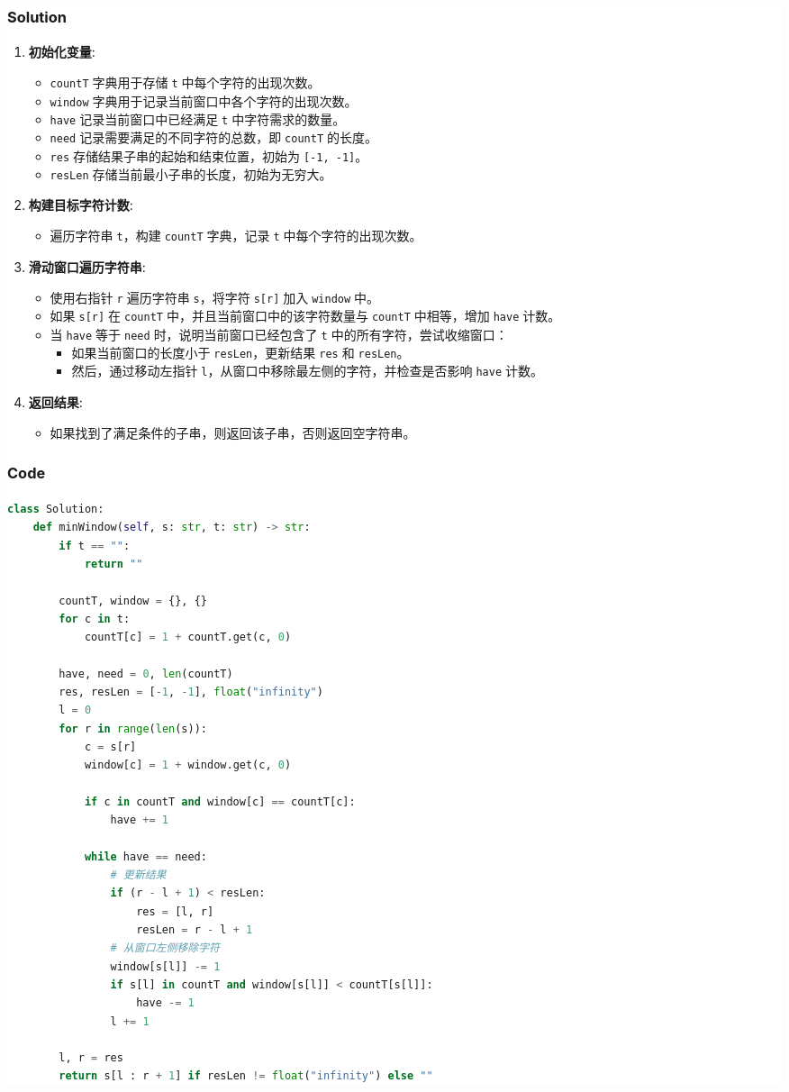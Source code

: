 ### Solution

1. **初始化变量**:
   - `countT` 字典用于存储 `t` 中每个字符的出现次数。
   - `window` 字典用于记录当前窗口中各个字符的出现次数。
   - `have` 记录当前窗口中已经满足 `t` 中字符需求的数量。
   - `need` 记录需要满足的不同字符的总数，即 `countT` 的长度。
   - `res` 存储结果子串的起始和结束位置，初始为 `[-1, -1]`。
   - `resLen` 存储当前最小子串的长度，初始为无穷大。

2. **构建目标字符计数**:
   - 遍历字符串 `t`，构建 `countT` 字典，记录 `t` 中每个字符的出现次数。

3. **滑动窗口遍历字符串**:
   - 使用右指针 `r` 遍历字符串 `s`，将字符 `s[r]` 加入 `window` 中。
   - 如果 `s[r]` 在 `countT` 中，并且当前窗口中的该字符数量与 `countT` 中相等，增加 `have` 计数。
   - 当 `have` 等于 `need` 时，说明当前窗口已经包含了 `t` 中的所有字符，尝试收缩窗口：
     - 如果当前窗口的长度小于 `resLen`，更新结果 `res` 和 `resLen`。
     - 然后，通过移动左指针 `l`，从窗口中移除最左侧的字符，并检查是否影响 `have` 计数。

4. **返回结果**:
   - 如果找到了满足条件的子串，则返回该子串，否则返回空字符串。

### Code

```python
class Solution:
    def minWindow(self, s: str, t: str) -> str:
        if t == "":
            return ""

        countT, window = {}, {}
        for c in t:
            countT[c] = 1 + countT.get(c, 0)

        have, need = 0, len(countT)
        res, resLen = [-1, -1], float("infinity")
        l = 0
        for r in range(len(s)):
            c = s[r]
            window[c] = 1 + window.get(c, 0)

            if c in countT and window[c] == countT[c]:
                have += 1

            while have == need:
                # 更新结果
                if (r - l + 1) < resLen:
                    res = [l, r]
                    resLen = r - l + 1
                # 从窗口左侧移除字符
                window[s[l]] -= 1
                if s[l] in countT and window[s[l]] < countT[s[l]]:
                    have -= 1
                l += 1

        l, r = res
        return s[l : r + 1] if resLen != float("infinity") else ""
```
